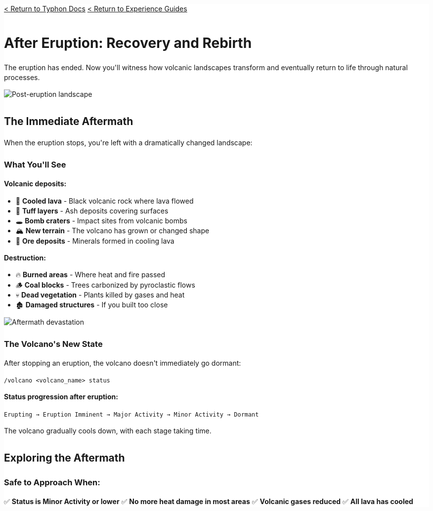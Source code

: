 [< Return to Typhon Docs](/DOCS.md)
[< Return to Experience Guides](index.md)

# After Eruption: Recovery and Rebirth

The eruption has ended. Now you'll witness how volcanic landscapes transform and eventually return to life through natural processes.

![Post-eruption landscape](placeholder-post-eruption.png)

## The Immediate Aftermath

When the eruption stops, you're left with a dramatically changed landscape:

### What You'll See

**Volcanic deposits:**
- 🗿 **Cooled lava** - Black volcanic rock where lava flowed
- 🗿 **Tuff layers** - Ash deposits covering surfaces
- 🕳️ **Bomb craters** - Impact sites from volcanic bombs
- 🏔️ **New terrain** - The volcano has grown or changed shape
- 💎 **Ore deposits** - Minerals formed in cooling lava

**Destruction:**
- 🔥 **Burned areas** - Where heat and fire passed
- 🪵 **Coal blocks** - Trees carbonized by pyroclastic flows
- 💀 **Dead vegetation** - Plants killed by gases and heat
- 🏚️ **Damaged structures** - If you built too close

![Aftermath devastation](placeholder-aftermath.png)

### The Volcano's New State

After stopping an eruption, the volcano doesn't immediately go dormant:

```
/volcano <volcano_name> status
```

**Status progression after eruption:**
```
Erupting → Eruption Imminent → Major Activity → Minor Activity → Dormant
```

The volcano gradually cools down, with each stage taking time.

## Exploring the Aftermath

### Safe to Approach When:

✅ **Status is Minor Activity or lower**
✅ **No more heat damage in most areas**
✅ **Volcanic gases reduced**
✅ **All lava has cooled**
